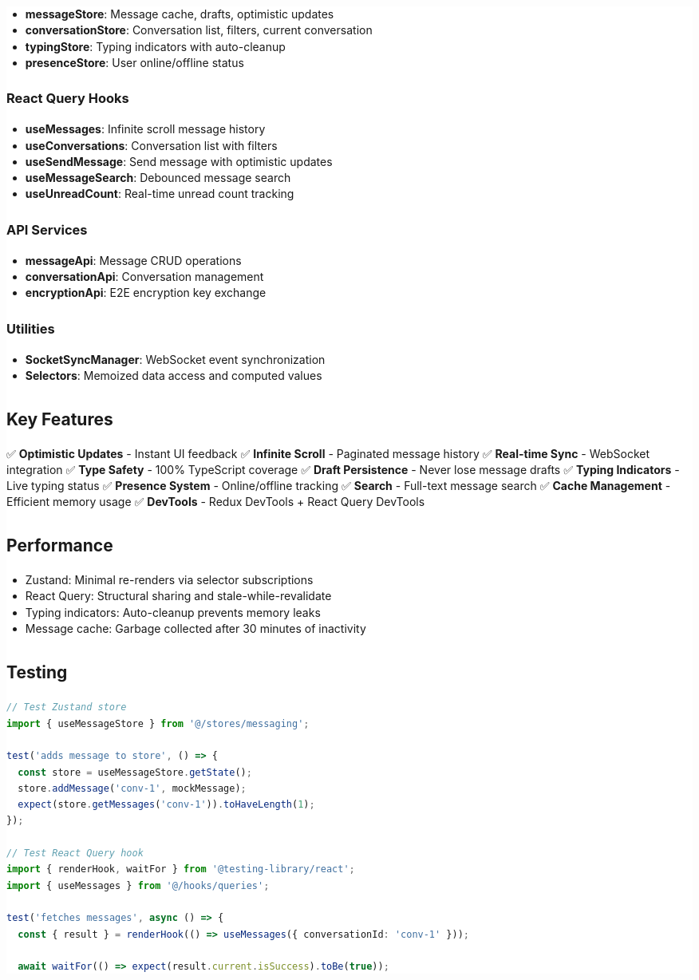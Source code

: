 - **messageStore**: Message cache, drafts, optimistic updates
- **conversationStore**: Conversation list, filters, current conversation
- **typingStore**: Typing indicators with auto-cleanup
- **presenceStore**: User online/offline status

### React Query Hooks

- **useMessages**: Infinite scroll message history
- **useConversations**: Conversation list with filters
- **useSendMessage**: Send message with optimistic updates
- **useMessageSearch**: Debounced message search
- **useUnreadCount**: Real-time unread count tracking

### API Services

- **messageApi**: Message CRUD operations
- **conversationApi**: Conversation management
- **encryptionApi**: E2E encryption key exchange

### Utilities

- **SocketSyncManager**: WebSocket event synchronization
- **Selectors**: Memoized data access and computed values

## Key Features

✅ **Optimistic Updates** - Instant UI feedback
✅ **Infinite Scroll** - Paginated message history
✅ **Real-time Sync** - WebSocket integration
✅ **Type Safety** - 100% TypeScript coverage
✅ **Draft Persistence** - Never lose message drafts
✅ **Typing Indicators** - Live typing status
✅ **Presence System** - Online/offline tracking
✅ **Search** - Full-text message search
✅ **Cache Management** - Efficient memory usage
✅ **DevTools** - Redux DevTools + React Query DevTools

## Performance

- Zustand: Minimal re-renders via selector subscriptions
- React Query: Structural sharing and stale-while-revalidate
- Typing indicators: Auto-cleanup prevents memory leaks
- Message cache: Garbage collected after 30 minutes of inactivity

## Testing

```typescript
// Test Zustand store
import { useMessageStore } from '@/stores/messaging';

test('adds message to store', () => {
  const store = useMessageStore.getState();
  store.addMessage('conv-1', mockMessage);
  expect(store.getMessages('conv-1')).toHaveLength(1);
});

// Test React Query hook
import { renderHook, waitFor } from '@testing-library/react';
import { useMessages } from '@/hooks/queries';

test('fetches messages', async () => {
  const { result } = renderHook(() => useMessages({ conversationId: 'conv-1' }));

  await waitFor(() => expect(result.current.isSuccess).toBe(true));
```